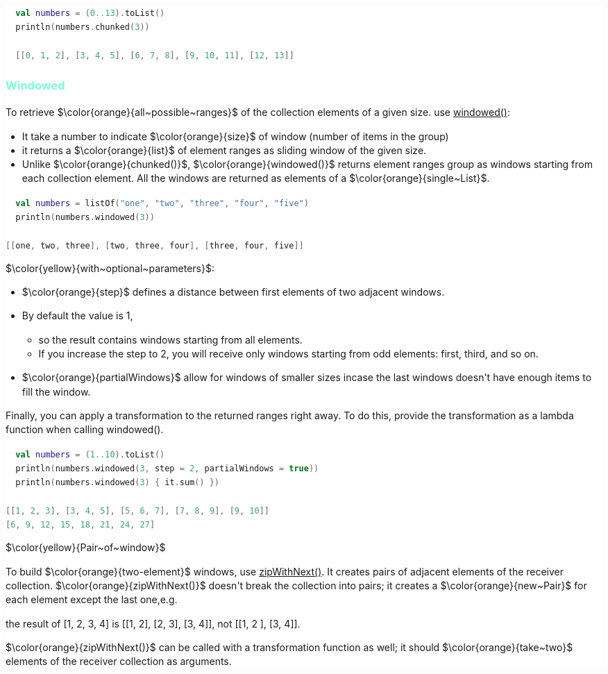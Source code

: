 ```kotlin
  val numbers = (0..13).toList()
  println(numbers.chunked(3))

  [[0, 1, 2], [3, 4, 5], [6, 7, 8], [9, 10, 11], [12, 13]]
```

### <span style="color:aquamarine">Windowed</span>

To retrieve $\color{orange}{all~possible~ranges}$ of the collection elements of a given size. use [windowed()](https://kotlinlang.org/api/latest/jvm/stdlib/kotlin.collections/windowed.html): 
- It take a number to indicate $\color{orange}{size}$ of window (number of items in the group)
- it returns a $\color{orange}{list}$ of element ranges as sliding window of the given size.
- Unlike $\color{orange}{chunked()}$, $\color{orange}{windowed()}$ returns element ranges group as windows starting from each collection element. All the windows are returned as elements of a $\color{orange}{single~List}$.

```kotlin
  val numbers = listOf("one", "two", "three", "four", "five")    
  println(numbers.windowed(3))

[[one, two, three], [two, three, four], [three, four, five]]
```

$\color{yellow}{with~optional~parameters}$:
- $\color{orange}{step}$ defines a distance between first elements of two adjacent windows. 
- By default the value is 1, 
  - so the result contains windows starting from all elements. 
  - If you increase the step to 2, you will receive only windows starting from odd elements: first, third, and so on.

- $\color{orange}{partialWindows}$ allow for windows of smaller sizes incase the last windows doesn't have enough items to fill the window.
  

Finally, you can apply a transformation to the returned ranges right away. To do this, provide the transformation as a lambda function when calling windowed().

```kotlin
  val numbers = (1..10).toList()
  println(numbers.windowed(3, step = 2, partialWindows = true))
  println(numbers.windowed(3) { it.sum() })

[[1, 2, 3], [3, 4, 5], [5, 6, 7], [7, 8, 9], [9, 10]]
[6, 9, 12, 15, 18, 21, 24, 27]
```
$\color{yellow}{Pair~of~window}$

To build $\color{orange}{two-element}$ windows, use [zipWithNext()](https://kotlinlang.org/api/latest/jvm/stdlib/kotlin.collections/zip-with-next.html). It creates pairs of adjacent elements of the receiver collection. $\color{orange}{zipWithNext()}$ doesn't break the collection into pairs; it creates a $\color{orange}{new~Pair}$ for each element except the last one,e.g. 

the result of [1, 2, 3, 4] is [[1, 2], [2, 3], [3, 4]], not [[1, 2 ], [3, 4]]. 

$\color{orange}{zipWithNext()}$ can be called with a transformation function as well; it should $\color{orange}{take~two}$ elements of the receiver collection as arguments.
